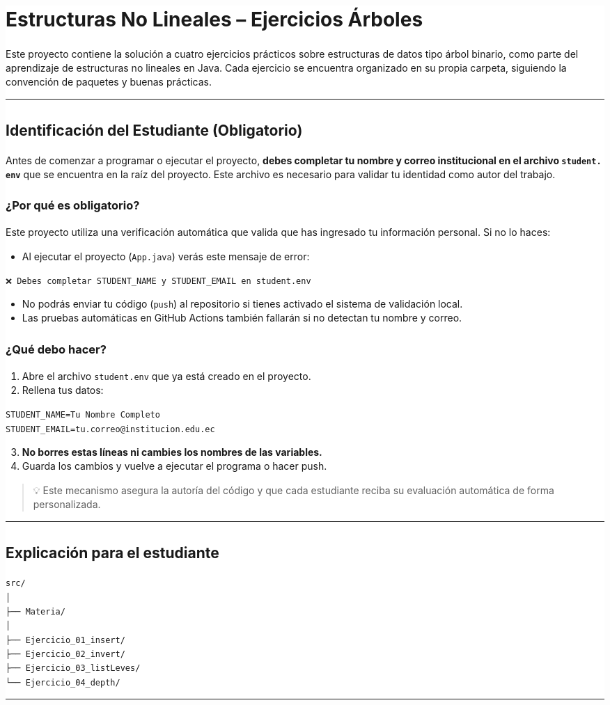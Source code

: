 # Estructuras No Lineales – Ejercicios Árboles

Este proyecto contiene la solución a cuatro ejercicios prácticos sobre estructuras de datos tipo árbol binario, como parte del aprendizaje de estructuras no lineales en Java. Cada ejercicio se encuentra organizado en su propia carpeta, siguiendo la convención de paquetes y buenas prácticas.

---

## Identificación del Estudiante (Obligatorio)

Antes de comenzar a programar o ejecutar el proyecto, **debes completar tu nombre y correo institucional en el archivo `student.env`** que se encuentra en la raíz del proyecto. Este archivo es necesario para validar tu identidad como autor del trabajo.

### ¿Por qué es obligatorio?

Este proyecto utiliza una verificación automática que valida que has ingresado tu información personal. Si no lo haces:

- Al ejecutar el proyecto (`App.java`) verás este mensaje de error:
```
❌ Debes completar STUDENT_NAME y STUDENT_EMAIL en student.env
```
- No podrás enviar tu código (`push`) al repositorio si tienes activado el sistema de validación local.
- Las pruebas automáticas en GitHub Actions también fallarán si no detectan tu nombre y correo.

### ¿Qué debo hacer?

1. Abre el archivo `student.env` que ya está creado en el proyecto.
2. Rellena tus datos:

```
STUDENT_NAME=Tu Nombre Completo
STUDENT_EMAIL=tu.correo@institucion.edu.ec
```


3. **No borres estas líneas ni cambies los nombres de las variables.**
4. Guarda los cambios y vuelve a ejecutar el programa o hacer push.

> 💡 Este mecanismo asegura la autoría del código y que cada estudiante reciba su evaluación automática de forma personalizada.

---




## Explicación para el estudiante

```
src/
│
├── Materia/
│
├── Ejercicio_01_insert/
├── Ejercicio_02_invert/
├── Ejercicio_03_listLeves/
└── Ejercicio_04_depth/
```

---